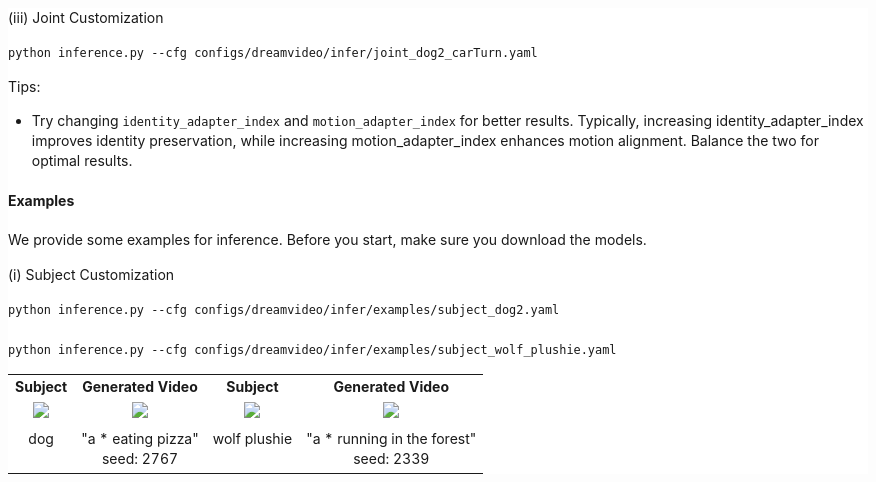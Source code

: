 
(iii) Joint Customization
```
python inference.py --cfg configs/dreamvideo/infer/joint_dog2_carTurn.yaml
```

Tips:
- Try changing `identity_adapter_index` and `motion_adapter_index` for better results. Typically, increasing identity_adapter_index improves identity preservation, while increasing motion_adapter_index enhances motion alignment. Balance the two for optimal results.


#### Examples
We provide some examples for inference. Before you start, make sure you download the models.

(i) Subject Customization
```
python inference.py --cfg configs/dreamvideo/infer/examples/subject_dog2.yaml

python inference.py --cfg configs/dreamvideo/infer/examples/subject_wolf_plushie.yaml
```

<center>
<table>
<center>
<tr>
  <td style="text-align:center;"><center><b>Subject</b></center></td>
  <td style="text-align:center;"><center><b>Generated Video</b></center></td>
  <td style="text-align:center;"><center><b>Subject</b></center></td>
  <td style="text-align:center;"><center><b>Generated Video</b></center></td>
</tr>
  <tr>
    <td><center>
      <img src="https://img.alicdn.com/imgextra/i4/O1CN01wjCCkF1f7jMzZh6pn_!!6000000003960-2-tps-256-256.png" />
    </center></td>
    <td><center>
      <img src="https://img.alicdn.com/imgextra/i2/O1CN016RJQ1u1zEPSfSzfjh_!!6000000006682-1-tps-256-256.gif" />
    </center></td>
    <td><center>
      <img src="https://img.alicdn.com/imgextra/i4/O1CN013ekGAg1vwbDDt8N9H_!!6000000006237-2-tps-256-256.png" />
    </center></td>
    <td><center>
      <img src="https://img.alicdn.com/imgextra/i2/O1CN011HQwSb1REglZ81Ki8_!!6000000002080-1-tps-256-256.gif" />
    </center></td>
  </tr>
  <tr>
  <td style="text-align:center;"><center>dog</center></td>
  <td style="text-align:center;"><center>"a * eating pizza"</br> seed: 2767</center></td>
  <td style="text-align:center;"><center>wolf plushie</center></td>
  <td style="text-align:center;"><center>"a * running in the forest" </br> seed: 2339</center></td>
</tr>
</center>
</table>
</center>
